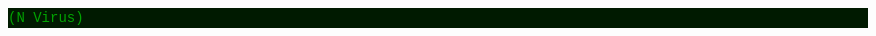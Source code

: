<html lang="en">
<head>
  <meta charset="UTF-8">
  <title>Hacked by NNM</title>
  <style>
    body {
      background-color: #001a00;
      color: #00ff00;
      font-family: "Courier New", Courier, monospace;
      padding: 20px;
      overflow: hidden;
    }

    #terminal {
      white-space: pre-wrap;
      line-height: 1.4;
      font-size: 18px;
      animation: blinkCursor 1s infinite;
    }

    @keyframes blinkCursor {
      0% { border-right: 2px solid #00ff00; }
      50% { border-right: 2px solid transparent; }
      100% { border-right: 2px solid #00ff00; }
    }

    .glow {
      text-shadow: 0 0 5px #00ff00, 0 0 10px #00ff00, 0 0 20px #00ff00;
    }

    #hint {
      margin-top: 20px;
      font-size: 14px;
      color: #00ff00;
      opacity: 0.6;
    }
  </style>
</head>
<body>
  <div id="terminal" class="glow"></div>
  <div id="hint">(N Virus)</div>

  <script>
    const terminal = document.getElementById("terminal");

    const message = `
*** SYSTEM BREACH DETECTED ***
ACCESSING FILES...
OVERRIDING SECURITY...

> HACKED BY NECRONIMUS
> Seluruh sistem Anda telah kami kuasai.
> Jangan coba-coba mematikan perangkat Anda.
> Kami memantau Anda saat ini...
